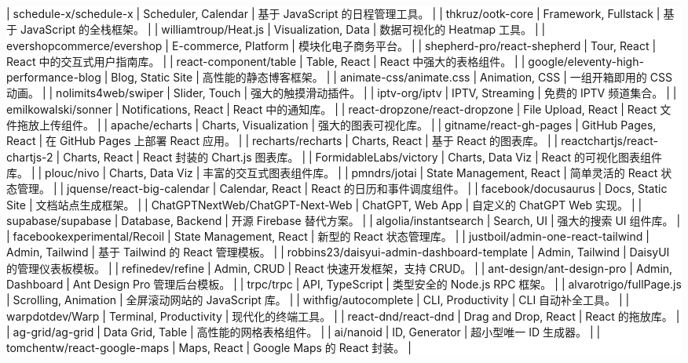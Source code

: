 | schedule-x/schedule-x | Scheduler, Calendar | 基于 JavaScript 的日程管理工具。 |
| thkruz/ootk-core | Framework, Fullstack | 基于 JavaScript 的全栈框架。 |
| williamtroup/Heat.js | Visualization, Data | 数据可视化的 Heatmap 工具。 |
| evershopcommerce/evershop | E-commerce, Platform | 模块化电子商务平台。 |
| shepherd-pro/react-shepherd | Tour, React | React 中的交互式用户指南库。 |
| react-component/table | Table, React | React 中强大的表格组件。 |
| google/eleventy-high-performance-blog | Blog, Static Site | 高性能的静态博客框架。 |
| animate-css/animate.css | Animation, CSS | 一组开箱即用的 CSS 动画。 |
| nolimits4web/swiper | Slider, Touch | 强大的触摸滑动插件。 |
| iptv-org/iptv | IPTV, Streaming | 免费的 IPTV 频道集合。 |
| emilkowalski/sonner | Notifications, React | React 中的通知库。 |
| react-dropzone/react-dropzone | File Upload, React | React 文件拖放上传组件。 |
| apache/echarts | Charts, Visualization | 强大的图表可视化库。 |
| gitname/react-gh-pages | GitHub Pages, React | 在 GitHub Pages 上部署 React 应用。 |
| recharts/recharts | Charts, React | 基于 React 的图表库。 |
| reactchartjs/react-chartjs-2 | Charts, React | React 封装的 Chart.js 图表库。 |
| FormidableLabs/victory | Charts, Data Viz | React 的可视化图表组件库。 |
| plouc/nivo | Charts, Data Viz | 丰富的交互式图表组件库。 |
| pmndrs/jotai | State Management, React | 简单灵活的 React 状态管理。 |
| jquense/react-big-calendar | Calendar, React | React 的日历和事件调度组件。 |
| facebook/docusaurus | Docs, Static Site | 文档站点生成框架。 |
| ChatGPTNextWeb/ChatGPT-Next-Web | ChatGPT, Web App | 自定义的 ChatGPT Web 实现。 |
| supabase/supabase | Database, Backend | 开源 Firebase 替代方案。 |
| algolia/instantsearch | Search, UI | 强大的搜索 UI 组件库。 |
| facebookexperimental/Recoil | State Management, React | 新型的 React 状态管理库。 |
| justboil/admin-one-react-tailwind | Admin, Tailwind | 基于 Tailwind 的 React 管理模板。 |
| robbins23/daisyui-admin-dashboard-template | Admin, Tailwind | DaisyUI 的管理仪表板模板。 |
| refinedev/refine | Admin, CRUD | React 快速开发框架，支持 CRUD。 |
| ant-design/ant-design-pro | Admin, Dashboard | Ant Design Pro 管理后台模板。 |
| trpc/trpc | API, TypeScript | 类型安全的 Node.js RPC 框架。 |
| alvarotrigo/fullPage.js | Scrolling, Animation | 全屏滚动网站的 JavaScript 库。 |
| withfig/autocomplete | CLI, Productivity | CLI 自动补全工具。 |
| warpdotdev/Warp | Terminal, Productivity | 现代化的终端工具。 |
| react-dnd/react-dnd | Drag and Drop, React | React 的拖放库。 |
| ag-grid/ag-grid | Data Grid, Table | 高性能的网格表格组件。 |
| ai/nanoid | ID, Generator | 超小型唯一 ID 生成器。 |
| tomchentw/react-google-maps | Maps, React | Google Maps 的 React 封装。 |